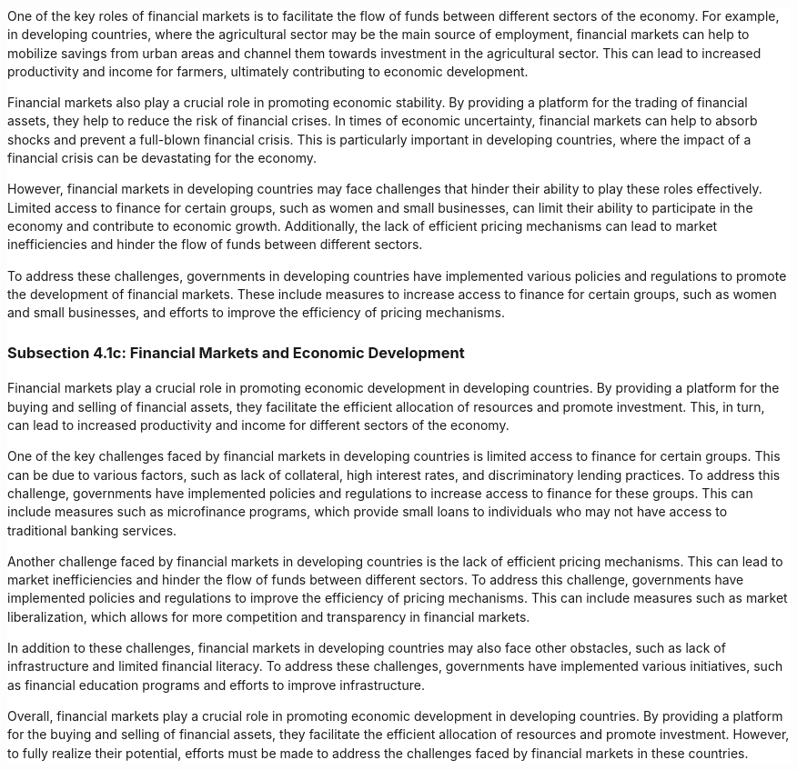One of the key roles of financial markets is to facilitate the flow of funds between different sectors of the economy. For example, in developing countries, where the agricultural sector may be the main source of employment, financial markets can help to mobilize savings from urban areas and channel them towards investment in the agricultural sector. This can lead to increased productivity and income for farmers, ultimately contributing to economic development.

Financial markets also play a crucial role in promoting economic stability. By providing a platform for the trading of financial assets, they help to reduce the risk of financial crises. In times of economic uncertainty, financial markets can help to absorb shocks and prevent a full-blown financial crisis. This is particularly important in developing countries, where the impact of a financial crisis can be devastating for the economy.

However, financial markets in developing countries may face challenges that hinder their ability to play these roles effectively. Limited access to finance for certain groups, such as women and small businesses, can limit their ability to participate in the economy and contribute to economic growth. Additionally, the lack of efficient pricing mechanisms can lead to market inefficiencies and hinder the flow of funds between different sectors.

To address these challenges, governments in developing countries have implemented various policies and regulations to promote the development of financial markets. These include measures to increase access to finance for certain groups, such as women and small businesses, and efforts to improve the efficiency of pricing mechanisms.

### Subsection 4.1c: Financial Markets and Economic Development

Financial markets play a crucial role in promoting economic development in developing countries. By providing a platform for the buying and selling of financial assets, they facilitate the efficient allocation of resources and promote investment. This, in turn, can lead to increased productivity and income for different sectors of the economy.

One of the key challenges faced by financial markets in developing countries is limited access to finance for certain groups. This can be due to various factors, such as lack of collateral, high interest rates, and discriminatory lending practices. To address this challenge, governments have implemented policies and regulations to increase access to finance for these groups. This can include measures such as microfinance programs, which provide small loans to individuals who may not have access to traditional banking services.

Another challenge faced by financial markets in developing countries is the lack of efficient pricing mechanisms. This can lead to market inefficiencies and hinder the flow of funds between different sectors. To address this challenge, governments have implemented policies and regulations to improve the efficiency of pricing mechanisms. This can include measures such as market liberalization, which allows for more competition and transparency in financial markets.

In addition to these challenges, financial markets in developing countries may also face other obstacles, such as lack of infrastructure and limited financial literacy. To address these challenges, governments have implemented various initiatives, such as financial education programs and efforts to improve infrastructure.

Overall, financial markets play a crucial role in promoting economic development in developing countries. By providing a platform for the buying and selling of financial assets, they facilitate the efficient allocation of resources and promote investment. However, to fully realize their potential, efforts must be made to address the challenges faced by financial markets in these countries. 

